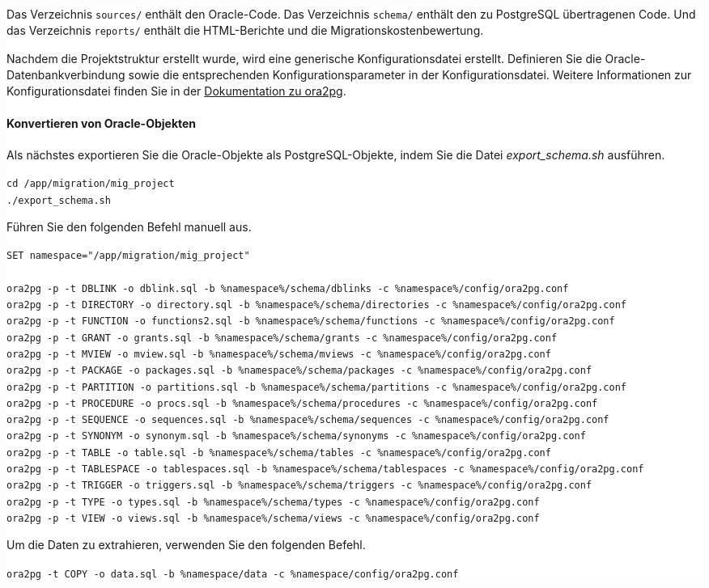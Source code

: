Das Verzeichnis `sources/` enthält den Oracle-Code. Das Verzeichnis `schema/` enthält den zu PostgreSQL übertragenen Code. Und das Verzeichnis `reports/` enthält die HTML-Berichte und die Migrationskostenbewertung.


Nachdem die Projektstruktur erstellt wurde, wird eine generische Konfigurationsdatei erstellt. Definieren Sie die Oracle-Datenbankverbindung sowie die entsprechenden Konfigurationsparameter in der Konfigurationsdatei. Weitere Informationen zur Konfigurationsdatei finden Sie in der [Dokumentation zu ora2pg](https://ora2pg.darold.net/documentation.html).


#### <a name="export-oracle-objects"></a>Konvertieren von Oracle-Objekten

Als nächstes exportieren Sie die Oracle-Objekte als PostgreSQL-Objekte, indem Sie die Datei *export_schema.sh* ausführen.

```
cd /app/migration/mig_project
./export_schema.sh
```

Führen Sie den folgenden Befehl manuell aus.

```
SET namespace="/app/migration/mig_project"

ora2pg -p -t DBLINK -o dblink.sql -b %namespace%/schema/dblinks -c %namespace%/config/ora2pg.conf
ora2pg -p -t DIRECTORY -o directory.sql -b %namespace%/schema/directories -c %namespace%/config/ora2pg.conf
ora2pg -p -t FUNCTION -o functions2.sql -b %namespace%/schema/functions -c %namespace%/config/ora2pg.conf 
ora2pg -p -t GRANT -o grants.sql -b %namespace%/schema/grants -c %namespace%/config/ora2pg.conf 
ora2pg -p -t MVIEW -o mview.sql -b %namespace%/schema/mviews -c %namespace%/config/ora2pg.conf
ora2pg -p -t PACKAGE -o packages.sql -b %namespace%/schema/packages -c %namespace%/config/ora2pg.conf
ora2pg -p -t PARTITION -o partitions.sql -b %namespace%/schema/partitions -c %namespace%/config/ora2pg.conf
ora2pg -p -t PROCEDURE -o procs.sql -b %namespace%/schema/procedures -c %namespace%/config/ora2pg.conf
ora2pg -p -t SEQUENCE -o sequences.sql -b %namespace%/schema/sequences -c %namespace%/config/ora2pg.conf
ora2pg -p -t SYNONYM -o synonym.sql -b %namespace%/schema/synonyms -c %namespace%/config/ora2pg.conf
ora2pg -p -t TABLE -o table.sql -b %namespace%/schema/tables -c %namespace%/config/ora2pg.conf 
ora2pg -p -t TABLESPACE -o tablespaces.sql -b %namespace%/schema/tablespaces -c %namespace%/config/ora2pg.conf
ora2pg -p -t TRIGGER -o triggers.sql -b %namespace%/schema/triggers -c %namespace%/config/ora2pg.conf 
ora2pg -p -t TYPE -o types.sql -b %namespace%/schema/types -c %namespace%/config/ora2pg.conf 
ora2pg -p -t VIEW -o views.sql -b %namespace%/schema/views -c %namespace%/config/ora2pg.conf
```

Um die Daten zu extrahieren, verwenden Sie den folgenden Befehl.

```
ora2pg -t COPY -o data.sql -b %namespace/data -c %namespace/config/ora2pg.conf
```
